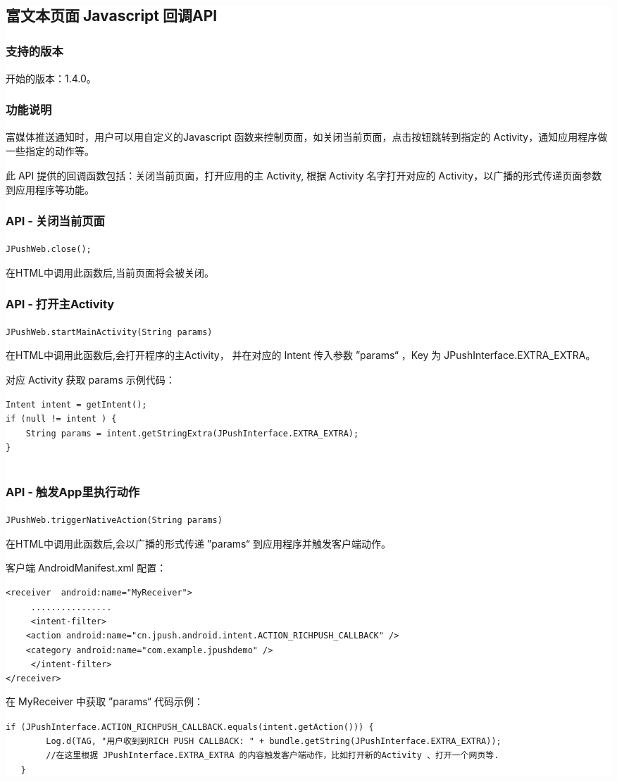 
## 富文本页面 Javascript 回调API
### 支持的版本

开始的版本：1.4.0。

### 功能说明
富媒体推送通知时，用户可以用自定义的Javascript 函数来控制页面，如关闭当前页面，点击按钮跳转到指定的 Activity，通知应用程序做一些指定的动作等。

此 API 提供的回调函数包括：关闭当前页面，打开应用的主 Activity, 根据 Activity 名字打开对应的 Activity，以广播的形式传递页面参数到应用程序等功能。


### API - 关闭当前页面
	JPushWeb.close();
在HTML中调用此函数后,当前页面将会被关闭。

### API - 打开主Activity

	JPushWeb.startMainActivity(String params)
	
在HTML中调用此函数后,会打开程序的主Activity， 并在对应的 Intent 传入参数 ”params“ ，Key 为 JPushInterface.EXTRA_EXTRA。

对应 Activity 获取 params 示例代码：

```
Intent intent = getIntent();
if (null != intent ) {
    String params = intent.getStringExtra(JPushInterface.EXTRA_EXTRA);
}
 
```

### API - 触发App里执行动作

	JPushWeb.triggerNativeAction(String params)
在HTML中调用此函数后,会以广播的形式传递 ”params“ 到应用程序并触发客户端动作。

客户端 AndroidManifest.xml 配置：

```
<receiver  android:name="MyReceiver">
     ................
     <intent-filter>
    <action android:name="cn.jpush.android.intent.ACTION_RICHPUSH_CALLBACK" /> 
    <category android:name="com.example.jpushdemo" />
     </intent-filter>
</receiver>
```	
 在 MyReceiver 中获取 ”params“  代码示例：

```
if (JPushInterface.ACTION_RICHPUSH_CALLBACK.equals(intent.getAction())) {
        Log.d(TAG, "用户收到到RICH PUSH CALLBACK: " + bundle.getString(JPushInterface.EXTRA_EXTRA));
        //在这里根据 JPushInterface.EXTRA_EXTRA 的内容触发客户端动作，比如打开新的Activity 、打开一个网页等.     
   }
```
